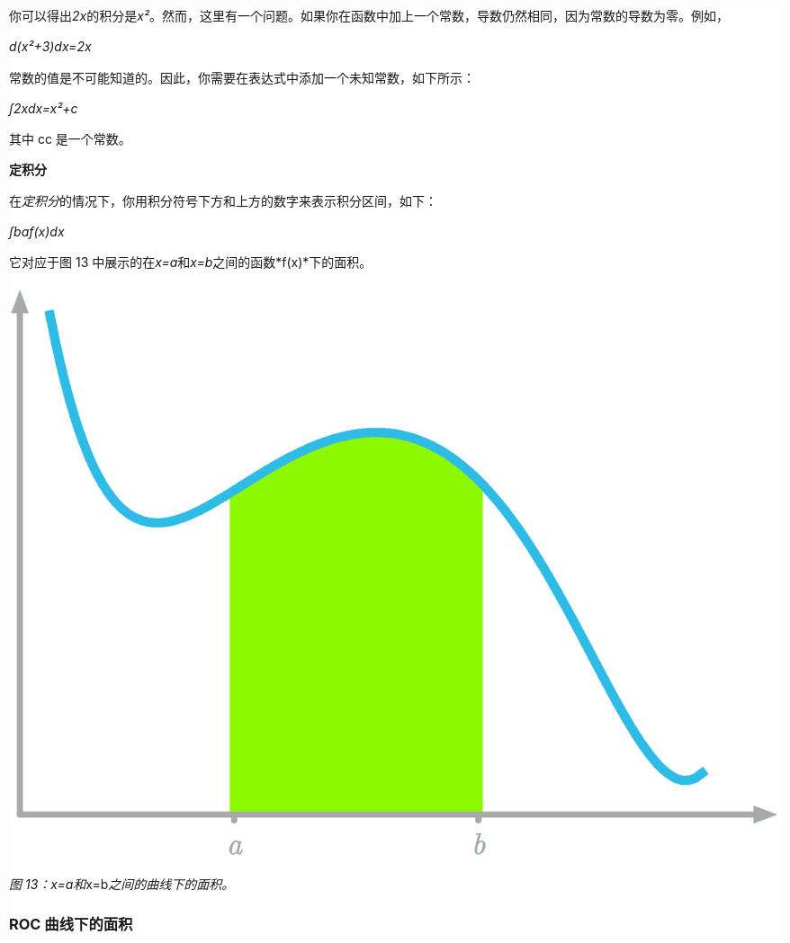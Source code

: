 你可以得出*2x*的积分是*x²*。然而，这里有一个问题。如果你在函数中加上一个常数，导数仍然相同，因为常数的导数为零。例如，

*d(x²+3)dx=2x*

常数的值是不可能知道的。因此，你需要在表达式中添加一个未知常数，如下所示：

*∫2xdx=x²+c*

其中 cc 是一个常数。

**定积分**

在*定积分*的情况下，你用积分符号下方和上方的数字来表示积分区间，如下：

*∫baf(x)dx*

它对应于图 13 中展示的在*x=a*和*x=b*之间的函数*f(x)*下的面积。

![图 13：$x=a$和$x=b$之间的曲线下的面积。](img/3449d551c9a611e27e7626847a3037bc.png)*图 13：*x=a*和*x=b*之间的曲线下的面积。*

### ROC 曲线下的面积
